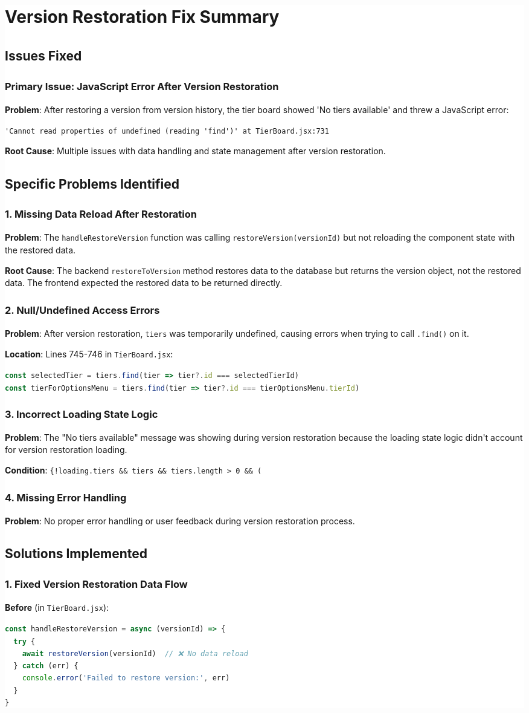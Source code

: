 # Version Restoration Fix Summary

## Issues Fixed

### **Primary Issue**: JavaScript Error After Version Restoration
**Problem**: After restoring a version from version history, the tier board showed 'No tiers available' and threw a JavaScript error:
```
'Cannot read properties of undefined (reading 'find')' at TierBoard.jsx:731
```

**Root Cause**: Multiple issues with data handling and state management after version restoration.

## Specific Problems Identified

### **1. Missing Data Reload After Restoration**
**Problem**: The `handleRestoreVersion` function was calling `restoreVersion(versionId)` but not reloading the component state with the restored data.

**Root Cause**: The backend `restoreToVersion` method restores data to the database but returns the version object, not the restored data. The frontend expected the restored data to be returned directly.

### **2. Null/Undefined Access Errors**
**Problem**: After version restoration, `tiers` was temporarily undefined, causing errors when trying to call `.find()` on it.

**Location**: Lines 745-746 in `TierBoard.jsx`:
```javascript
const selectedTier = tiers.find(tier => tier?.id === selectedTierId)
const tierForOptionsMenu = tiers.find(tier => tier?.id === tierOptionsMenu.tierId)
```

### **3. Incorrect Loading State Logic**
**Problem**: The "No tiers available" message was showing during version restoration because the loading state logic didn't account for version restoration loading.

**Condition**: `{!loading.tiers && tiers && tiers.length > 0 && (`

### **4. Missing Error Handling**
**Problem**: No proper error handling or user feedback during version restoration process.

## Solutions Implemented

### **1. Fixed Version Restoration Data Flow**
**Before** (in `TierBoard.jsx`):
```javascript
const handleRestoreVersion = async (versionId) => {
  try {
    await restoreVersion(versionId)  // ❌ No data reload
  } catch (err) {
    console.error('Failed to restore version:', err)
  }
}
```

